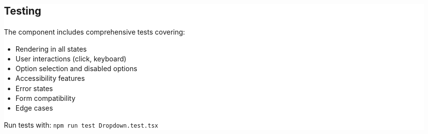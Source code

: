 ## Testing
The component includes comprehensive tests covering:
- Rendering in all states
- User interactions (click, keyboard)
- Option selection and disabled options
- Accessibility features
- Error states
- Form compatibility
- Edge cases

Run tests with: `npm run test Dropdown.test.tsx`